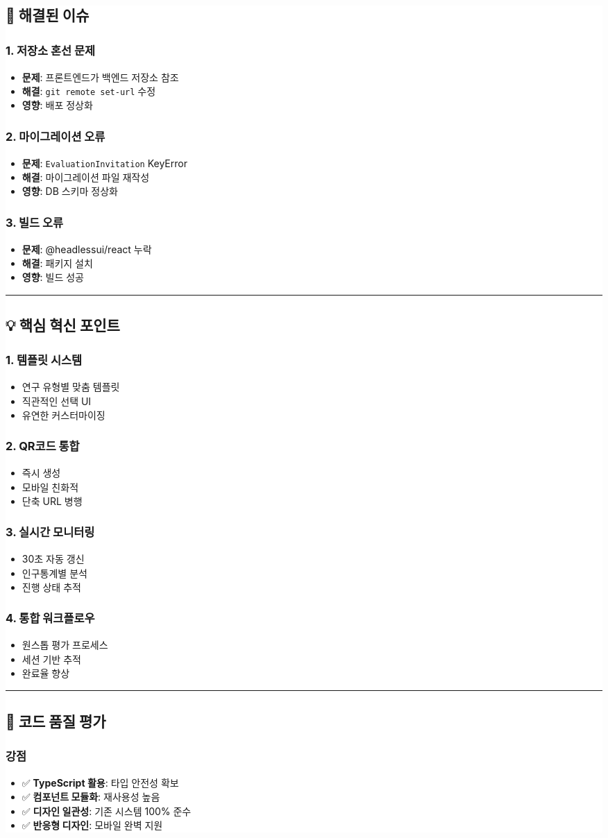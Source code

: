 
## 🐛 해결된 이슈

### 1. 저장소 혼선 문제
- **문제**: 프론트엔드가 백엔드 저장소 참조
- **해결**: `git remote set-url` 수정
- **영향**: 배포 정상화

### 2. 마이그레이션 오류
- **문제**: `EvaluationInvitation` KeyError
- **해결**: 마이그레이션 파일 재작성
- **영향**: DB 스키마 정상화

### 3. 빌드 오류
- **문제**: @headlessui/react 누락
- **해결**: 패키지 설치
- **영향**: 빌드 성공

---

## 💡 핵심 혁신 포인트

### 1. 템플릿 시스템
- 연구 유형별 맞춤 템플릿
- 직관적인 선택 UI
- 유연한 커스터마이징

### 2. QR코드 통합
- 즉시 생성
- 모바일 친화적
- 단축 URL 병행

### 3. 실시간 모니터링
- 30초 자동 갱신
- 인구통계별 분석
- 진행 상태 추적

### 4. 통합 워크플로우
- 원스톱 평가 프로세스
- 세션 기반 추적
- 완료율 향상

---

## 📝 코드 품질 평가

### 강점
- ✅ **TypeScript 활용**: 타입 안전성 확보
- ✅ **컴포넌트 모듈화**: 재사용성 높음
- ✅ **디자인 일관성**: 기존 시스템 100% 준수
- ✅ **반응형 디자인**: 모바일 완벽 지원
